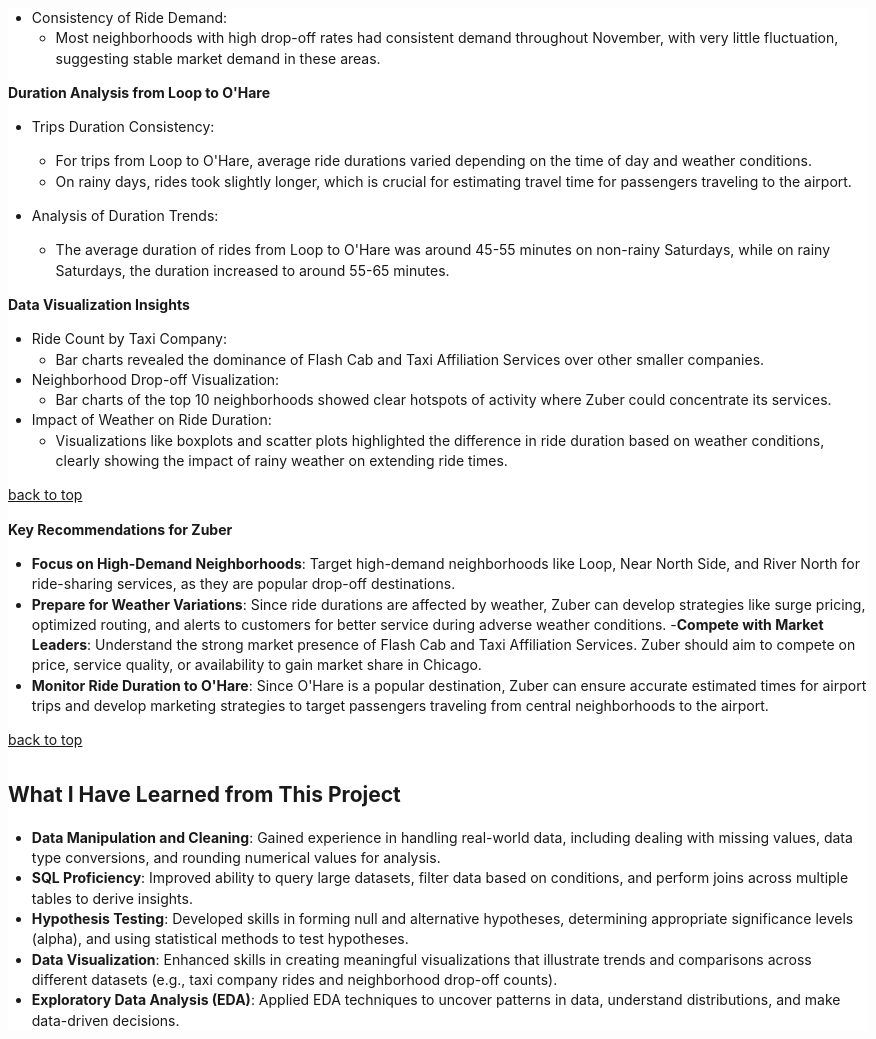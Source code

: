 - Consistency of Ride Demand:
  - Most neighborhoods with high drop-off rates had consistent demand throughout November, with very little fluctuation, suggesting stable market demand in these areas.

**Duration Analysis from Loop to O'Hare**
- Trips Duration Consistency:
  - For trips from Loop to O'Hare, average ride durations varied depending on the time of day and weather conditions.
  - On rainy days, rides took slightly longer, which is crucial for estimating travel time for passengers traveling to the airport.

- Analysis of Duration Trends:
  - The average duration of rides from Loop to O'Hare was around 45-55 minutes on non-rainy Saturdays, while on rainy Saturdays, the duration increased to around 55-65 minutes.

**Data Visualization Insights**
- Ride Count by Taxi Company:
  - Bar charts revealed the dominance of Flash Cab and Taxi Affiliation Services over other smaller companies.
- Neighborhood Drop-off Visualization:
  - Bar charts of the top 10 neighborhoods showed clear hotspots of activity where Zuber could concentrate its services.
- Impact of Weather on Ride Duration:
  - Visualizations like boxplots and scatter plots highlighted the difference in ride duration based on weather conditions, clearly showing the impact of rainy weather on extending ride times.

[back to top](#zuber-ride-analysis)

**Key Recommendations for Zuber**
- **Focus on High-Demand Neighborhoods**: Target high-demand neighborhoods like Loop, Near North Side, and River North for ride-sharing services, as they are popular drop-off destinations.
- **Prepare for Weather Variations**: Since ride durations are affected by weather, Zuber can develop strategies like surge pricing, optimized routing, and alerts to customers for better service during adverse weather conditions.
-**Compete with Market Leaders**: Understand the strong market presence of Flash Cab and Taxi Affiliation Services. Zuber should aim to compete on price, service quality, or availability to gain market share in Chicago.
- **Monitor Ride Duration to O'Hare**: Since O'Hare is a popular destination, Zuber can ensure accurate estimated times for airport trips and develop marketing strategies to target passengers traveling from central neighborhoods to the airport.

[back to top](#zuber-ride-analysis)

## What I Have Learned from This Project

- **Data Manipulation and Cleaning**: Gained experience in handling real-world data, including dealing with missing values, data type conversions, and rounding numerical values for analysis.
- **SQL Proficiency**: Improved ability to query large datasets, filter data based on conditions, and perform joins across multiple tables to derive insights.
- **Hypothesis Testing**: Developed skills in forming null and alternative hypotheses, determining appropriate significance levels (alpha), and using statistical methods to test hypotheses.
- **Data Visualization**: Enhanced skills in creating meaningful visualizations that illustrate trends and comparisons across different datasets (e.g., taxi company rides and neighborhood drop-off counts).
- **Exploratory Data Analysis (EDA)**: Applied EDA techniques to uncover patterns in data, understand distributions, and make data-driven decisions.
